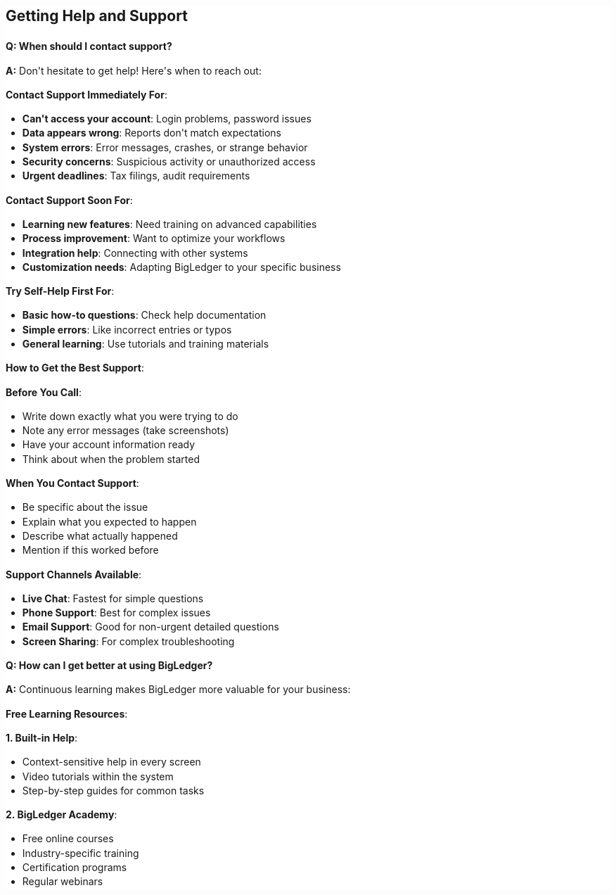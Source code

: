 ## Getting Help and Support

**Q: When should I contact support?**

**A:** Don't hesitate to get help! Here's when to reach out:

**Contact Support Immediately For**:
- **Can't access your account**: Login problems, password issues
- **Data appears wrong**: Reports don't match expectations
- **System errors**: Error messages, crashes, or strange behavior
- **Security concerns**: Suspicious activity or unauthorized access
- **Urgent deadlines**: Tax filings, audit requirements

**Contact Support Soon For**:
- **Learning new features**: Need training on advanced capabilities
- **Process improvement**: Want to optimize your workflows
- **Integration help**: Connecting with other systems
- **Customization needs**: Adapting BigLedger to your specific business

**Try Self-Help First For**:
- **Basic how-to questions**: Check help documentation
- **Simple errors**: Like incorrect entries or typos
- **General learning**: Use tutorials and training materials

**How to Get the Best Support**:

**Before You Call**:
- Write down exactly what you were trying to do
- Note any error messages (take screenshots)
- Have your account information ready
- Think about when the problem started

**When You Contact Support**:
- Be specific about the issue
- Explain what you expected to happen
- Describe what actually happened
- Mention if this worked before

**Support Channels Available**:
- **Live Chat**: Fastest for simple questions
- **Phone Support**: Best for complex issues
- **Email Support**: Good for non-urgent detailed questions
- **Screen Sharing**: For complex troubleshooting

**Q: How can I get better at using BigLedger?**

**A:** Continuous learning makes BigLedger more valuable for your business:

**Free Learning Resources**:

**1. Built-in Help**:
- Context-sensitive help in every screen
- Video tutorials within the system
- Step-by-step guides for common tasks

**2. BigLedger Academy**:
- Free online courses
- Industry-specific training
- Certification programs
- Regular webinars
